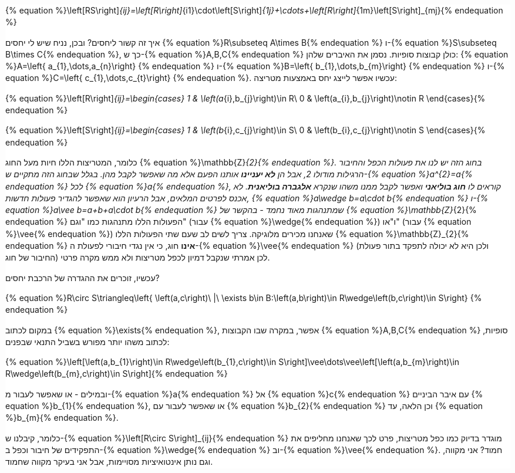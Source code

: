 {% equation %}\left[RS\right]_{ij}=\left[R\right]_{i1}\cdot\left[S\right]_{1j}+\cdots+\left[R\right]_{1m}\left[S\right]_{mj}{% endequation %}

איך זה קשור ליחסים? ובכן, נניח שיש לי יחסים {% equation %}R\subseteq A\times B{% endequation %} ו-{% equation %}S\subseteq B\times C{% endequation %}, כך ש-{% equation %}A,B,C{% endequation %} כולן קבוצות סופיות. נסמן את האיברים שלהן: {% equation %}A=\left\{ a_{1},\dots,a_{n}\right\} {% endequation %} ו-{% equation %}B=\left\{ b_{1},\dots,b_{m}\right\} {% endequation %} ו-{% equation %}C=\left\{ c_{1},\dots,c_{t}\right\} {% endequation %}. עכשיו אפשר לייצג יחס באמצעות מטריצה:

{% equation %}\left[R\right]_{ij}=\begin{cases} 1 & \left(a_{i},b_{j}\right)\in R\\ 0 & \left(a_{i},b_{j}\right)\notin R \end{cases}{% endequation %}

{% equation %}\left[S\right]_{ij}=\begin{cases} 1 & \left(b_{i},c_{j}\right)\in S\\ 0 & \left(b_{i},c_{j}\right)\notin S \end{cases}{% endequation %}

כלומר, המטריצות הללו חיות מעל החוג {% equation %}\mathbb{Z}_{2}{% endequation %}. בחוג הזה יש לנו את פעולות הכפל והחיבור הרגילות מודולו 2, אבל הן <strong>לא יעניינו</strong> אותנו הפעם אלא מה שאפשר לקבל מהן. בגלל שבחוג הזה מתקיים ש-{% equation %}a^{2}=a{% endequation %} לכל {% equation %}a{% endequation %}, קוראים לו <strong>חוג בוליאני</strong> ואפשר לקבל ממנו משהו שנקרא <strong>אלגברה בוליאנית</strong>. לא אכנס לפרטים המלאים, אבל הרעיון הוא שאפשר להגדיר פעולות חדשות, {% equation %}a\wedge b=a\cdot b{% endequation %} ו-{% equation %}a\vee b=a+b+a\cdot b{% endequation %} שמתנהגות מאוד נחמד - בהקשר של {% equation %}\mathbb{Z}_{2}{% endequation %} הפעולות הללו מתנהגות כמו "וגם" (עבור {% equation %}\wedge{% endequation %}) ו"או" (עבור {% equation %}\vee{% endequation %}) שאנחנו מכירים מלוגיקה. צריך לשים לב שעם שתי הפעולות הללו {% equation %}\mathbb{Z}_{2}{% endequation %} <strong>אינו</strong> חוג, כי אין נגדי חיבורי לפעולת ה-{% equation %}\vee{% endequation %} (ולכן היא לא יכולה לתפקד בתור פעולת החיבור של חוג) לכן אמרתי שנקבל דמיון לכפל מטריצות ולא ממש מקרה פרטי.

עכשיו, זוכרים את ההגדרה של הרכבת יחסים?

{% equation %}R\circ S\triangleq\left\{ \left(a,c\right)\ |\ \exists b\in B:\left(a,b\right)\in R\wedge\left(b,c\right)\in S\right\} {% endequation %}

במקום לכתוב {% equation %}\exists{% endequation %}, אפשר, במקרה שבו הקבוצות {% equation %}A,B,C{% endequation %} סופיות, לכתוב משהו יותר מפורש בשביל התנאי שבפנים:

{% equation %}\left[\left(a,b_{1}\right)\in R\wedge\left(b_{1},c\right)\in S\right]\vee\dots\vee\left[\left(a,b_{m}\right)\in R\wedge\left(b_{m},c\right)\in S\right]{% endequation %}

ובמילים - או שאפשר לעבור מ-{% equation %}a{% endequation %} אל {% equation %}c{% endequation %} עם איבר הביניים {% equation %}b_{1}{% endequation %}, או שאפשר לעבור עם {% equation %}b_{2}{% endequation %} וכן הלאה, עד {% equation %}b_{m}{% endequation %}.

כלומר, קיבלנו ש-{% equation %}\left[R\circ S\right]_{ij}{% endequation %} מוגדר בדיוק כמו כפל מטריצות, פרט לכך שאנחנו מחליפים את התפקידים של חיבור וכפל ב-{% equation %}\wedge{% endequation %} וב-{% equation %}\vee{% endequation %}. חמוד? אני מקווה, וגם נותן אינטואיציות מסויימות, אבל אני בעיקר מקווה שחמוד. 
